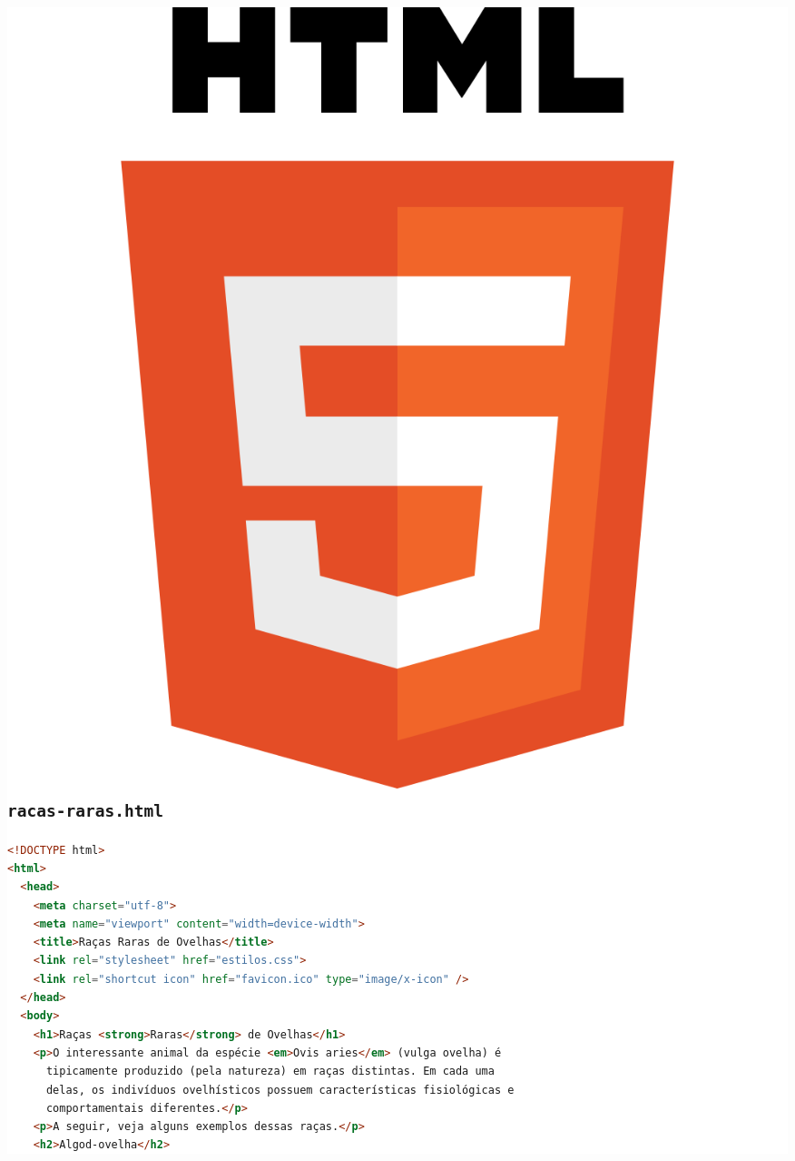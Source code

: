 
## ![Logomarca do HTML](../../images/logo-html.svg)  `racas-raras.`**`html`**

```html
<!DOCTYPE html>
<html>
  <head>
    <meta charset="utf-8">
    <meta name="viewport" content="width=device-width">
    <title>Raças Raras de Ovelhas</title>
    <link rel="stylesheet" href="estilos.css">
    <link rel="shortcut icon" href="favicon.ico" type="image/x-icon" />
  </head>
  <body>
    <h1>Raças <strong>Raras</strong> de Ovelhas</h1>
    <p>O interessante animal da espécie <em>Ovis aries</em> (vulga ovelha) é
      tipicamente produzido (pela natureza) em raças distintas. Em cada uma
      delas, os indivíduos ovelhísticos possuem características fisiológicas e
      comportamentais diferentes.</p>
    <p>A seguir, veja alguns exemplos dessas raças.</p>
    <h2>Algod-ovelha</h2>
```